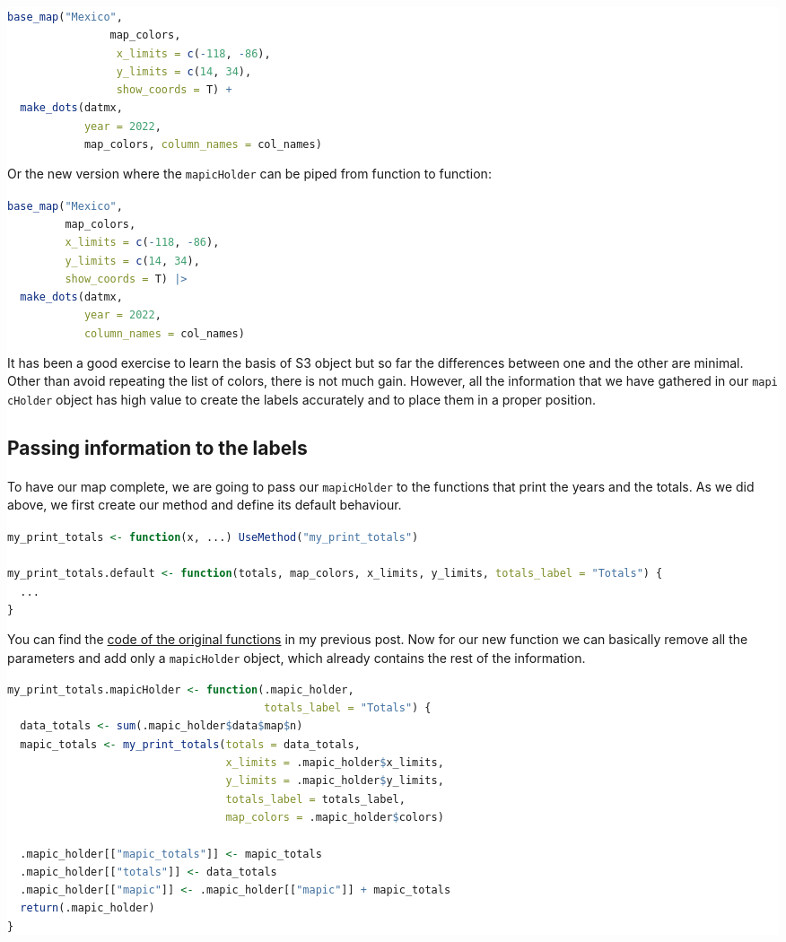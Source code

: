 ```r
base_map("Mexico",
                map_colors,
                 x_limits = c(-118, -86),
                 y_limits = c(14, 34),
                 show_coords = T) +
  make_dots(datmx,
            year = 2022,
            map_colors, column_names = col_names)
```

Or the new version where the `mapicHolder` can be piped from function to function:


```r
base_map("Mexico",
         map_colors,
         x_limits = c(-118, -86),
         y_limits = c(14, 34),
         show_coords = T) |>
  make_dots(datmx,
            year = 2022,
            column_names = col_names)
```

It has been a good exercise to learn the basis of S3 object but so far the differences between one and the other are minimal. Other than avoid repeating the list of colors, there is not much gain. However, all the information that we have gathered in our `mapicHolder` object has high value to create the labels accurately and to place them in a proper position.

## Passing information to the labels

To have our map complete, we are going to pass our `mapicHolder` to the functions that print the years and the totals. As we did above, we first create our method and define its default behaviour.



```r
my_print_totals <- function(x, ...) UseMethod("my_print_totals")

my_print_totals.default <- function(totals, map_colors, x_limits, y_limits, totals_label = "Totals") {
  ...
}
```

You can find the [code of the original functions](/posts/2023/programming_with_ggplot2/#adding-labels-for-the-map) in my previous post. Now for our new function we can basically remove all the parameters and add only a `mapicHolder` object, which already contains the rest of the information.


```r
my_print_totals.mapicHolder <- function(.mapic_holder,
                                        totals_label = "Totals") {
  data_totals <- sum(.mapic_holder$data$map$n)
  mapic_totals <- my_print_totals(totals = data_totals,
                                  x_limits = .mapic_holder$x_limits,
                                  y_limits = .mapic_holder$y_limits,
                                  totals_label = totals_label,
                                  map_colors = .mapic_holder$colors)

  .mapic_holder[["mapic_totals"]] <- mapic_totals
  .mapic_holder[["totals"]] <- data_totals
  .mapic_holder[["mapic"]] <- .mapic_holder[["mapic"]] + mapic_totals
  return(.mapic_holder)
}
```

